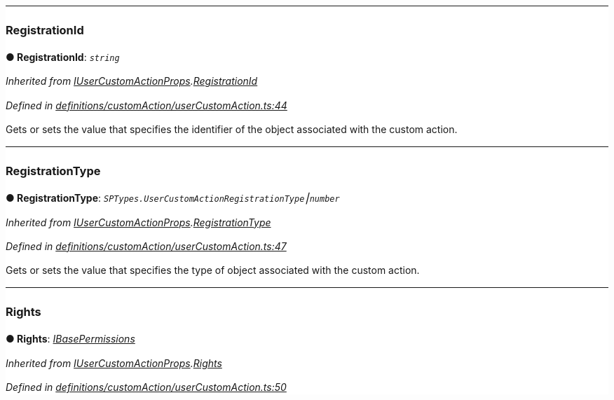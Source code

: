 


___

<a id="registrationid"></a>

###  RegistrationId

**●  RegistrationId**:  *`string`* 

*Inherited from [IUserCustomActionProps](_definitions_customaction_usercustomaction_.iusercustomactionprops.md).[RegistrationId](_definitions_customaction_usercustomaction_.iusercustomactionprops.md#registrationid)*

*Defined in [definitions/customAction/userCustomAction.ts:44](https://github.com/gunjandatta/sprest/blob/3de79f1/src/definitions/customAction/userCustomAction.ts#L44)*



Gets or sets the value that specifies the identifier of the object associated with the custom action.




___

<a id="registrationtype"></a>

###  RegistrationType

**●  RegistrationType**:  *`SPTypes.UserCustomActionRegistrationType`⎮`number`* 

*Inherited from [IUserCustomActionProps](_definitions_customaction_usercustomaction_.iusercustomactionprops.md).[RegistrationType](_definitions_customaction_usercustomaction_.iusercustomactionprops.md#registrationtype)*

*Defined in [definitions/customAction/userCustomAction.ts:47](https://github.com/gunjandatta/sprest/blob/3de79f1/src/definitions/customAction/userCustomAction.ts#L47)*



Gets or sets the value that specifies the type of object associated with the custom action.




___

<a id="rights"></a>

###  Rights

**●  Rights**:  *[IBasePermissions](_definitions_lib_types_.ibasepermissions.md)* 

*Inherited from [IUserCustomActionProps](_definitions_customaction_usercustomaction_.iusercustomactionprops.md).[Rights](_definitions_customaction_usercustomaction_.iusercustomactionprops.md#rights)*

*Defined in [definitions/customAction/userCustomAction.ts:50](https://github.com/gunjandatta/sprest/blob/3de79f1/src/definitions/customAction/userCustomAction.ts#L50)*


